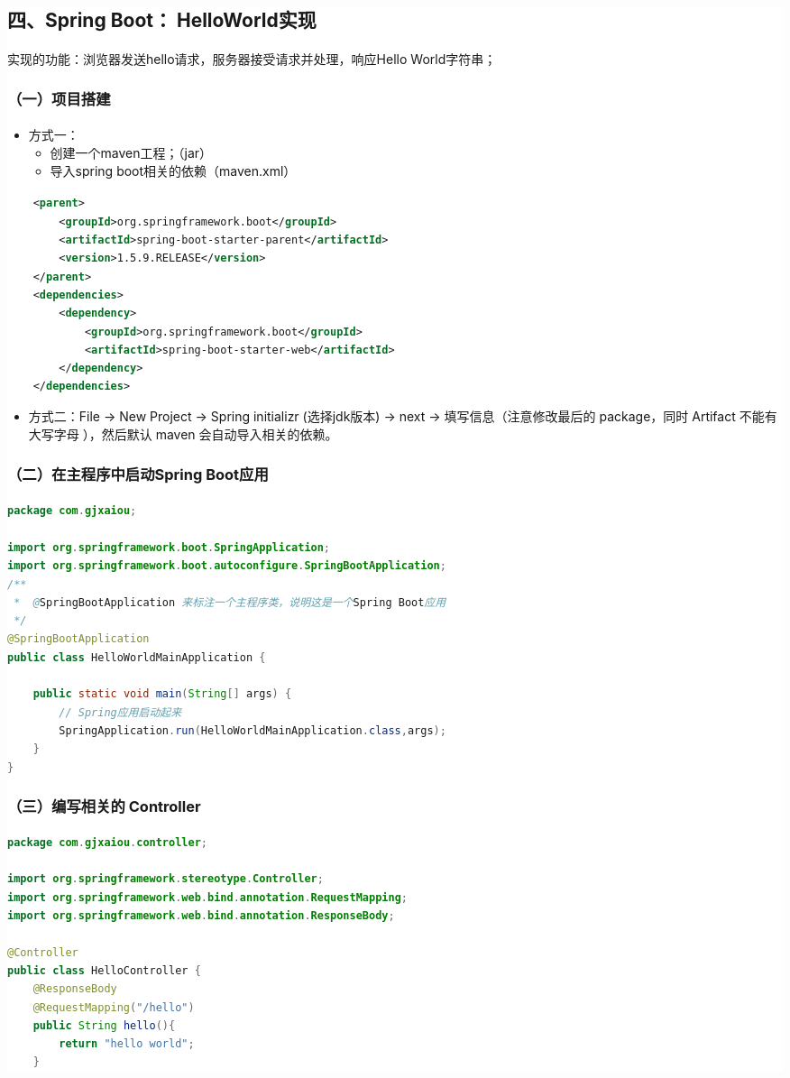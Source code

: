 

## 四、Spring Boot： HelloWorld实现

实现的功能：浏览器发送hello请求，服务器接受请求并处理，响应Hello World字符串；

### （一）项目搭建

- 方式一：
    - 创建一个maven工程；（jar）
    - 导入spring boot相关的依赖（maven.xml）

```xml
    <parent>
        <groupId>org.springframework.boot</groupId>
        <artifactId>spring-boot-starter-parent</artifactId>
        <version>1.5.9.RELEASE</version>
    </parent>
    <dependencies>
        <dependency>
            <groupId>org.springframework.boot</groupId>
            <artifactId>spring-boot-starter-web</artifactId>
        </dependency>
    </dependencies>
```

- 方式二：File -> New Project -> Spring initializr (选择jdk版本) -> next -> 填写信息（注意修改最后的 package，同时 Artifact 不能有大写字母 ），然后默认 maven 会自动导入相关的依赖。



### （二）在主程序中启动Spring Boot应用

```java
package com.gjxaiou;

import org.springframework.boot.SpringApplication;
import org.springframework.boot.autoconfigure.SpringBootApplication;
/**
 *  @SpringBootApplication 来标注一个主程序类，说明这是一个Spring Boot应用
 */
@SpringBootApplication
public class HelloWorldMainApplication {

    public static void main(String[] args) {
        // Spring应用启动起来
        SpringApplication.run(HelloWorldMainApplication.class,args);
    }
}
```

### （三）编写相关的 Controller

```java
package com.gjxaiou.controller;

import org.springframework.stereotype.Controller;
import org.springframework.web.bind.annotation.RequestMapping;
import org.springframework.web.bind.annotation.ResponseBody;

@Controller
public class HelloController {
    @ResponseBody
    @RequestMapping("/hello")
    public String hello(){
        return "hello world";
    }
```